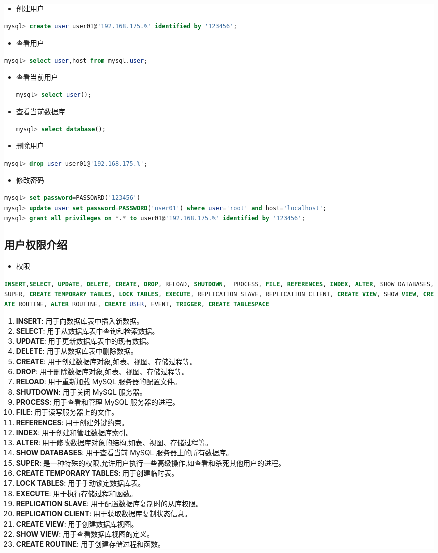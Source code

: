 - 创建用户

```sql
mysql> create user user01@'192.168.175.%' identified by '123456';
```

- 查看用户

```sql
mysql> select user,host from mysql.user;
```

- 查看当前用户

  ```sql
  mysql> select user();
  ```

- 查看当前数据库

  ```sql
  mysql> select database();
  ```

- 删除用户

```sql
mysql> drop user user01@'192.168.175.%';
```

- 修改密码

```sql
mysql> set password=PASSOWRD('123456')
mysql> update user set password=PASSWORD('user01') where user='root' and host='localhost';
mysql> grant all privileges on *.* to user01@'192.168.175.%' identified by '123456';
```

## 用户权限介绍

- 权限

```sql
INSERT,SELECT, UPDATE, DELETE, CREATE, DROP, RELOAD, SHUTDOWN,  PROCESS, FILE, REFERENCES, INDEX, ALTER, SHOW DATABASES, SUPER, CREATE TEMPORARY TABLES, LOCK TABLES, EXECUTE, REPLICATION SLAVE, REPLICATION CLIENT, CREATE VIEW, SHOW VIEW, CREATE ROUTINE, ALTER ROUTINE, CREATE USER, EVENT, TRIGGER, CREATE TABLESPACE
```

1. **INSERT**: 用于向数据库表中插入新数据。
2. **SELECT**: 用于从数据库表中查询和检索数据。
3. **UPDATE**: 用于更新数据库表中的现有数据。
4. **DELETE**: 用于从数据库表中删除数据。
5. **CREATE**: 用于创建数据库对象,如表、视图、存储过程等。
6. **DROP**: 用于删除数据库对象,如表、视图、存储过程等。
7. **RELOAD**: 用于重新加载 MySQL 服务器的配置文件。
8. **SHUTDOWN**: 用于关闭 MySQL 服务器。
9. **PROCESS**: 用于查看和管理 MySQL 服务器的进程。
10. **FILE**: 用于读写服务器上的文件。
11. **REFERENCES**: 用于创建外键约束。
12. **INDEX**: 用于创建和管理数据库索引。
13. **ALTER**: 用于修改数据库对象的结构,如表、视图、存储过程等。
14. **SHOW DATABASES**: 用于查看当前 MySQL 服务器上的所有数据库。
15. **SUPER**: 是一种特殊的权限,允许用户执行一些高级操作,如查看和杀死其他用户的进程。
16. **CREATE TEMPORARY TABLES**: 用于创建临时表。
17. **LOCK TABLES**: 用于手动锁定数据库表。
18. **EXECUTE**: 用于执行存储过程和函数。
19. **REPLICATION SLAVE**: 用于配置数据库复制时的从库权限。
20. **REPLICATION CLIENT**: 用于获取数据库复制状态信息。
21. **CREATE VIEW**: 用于创建数据库视图。
22. **SHOW VIEW**: 用于查看数据库视图的定义。
23. **CREATE ROUTINE**: 用于创建存储过程和函数。